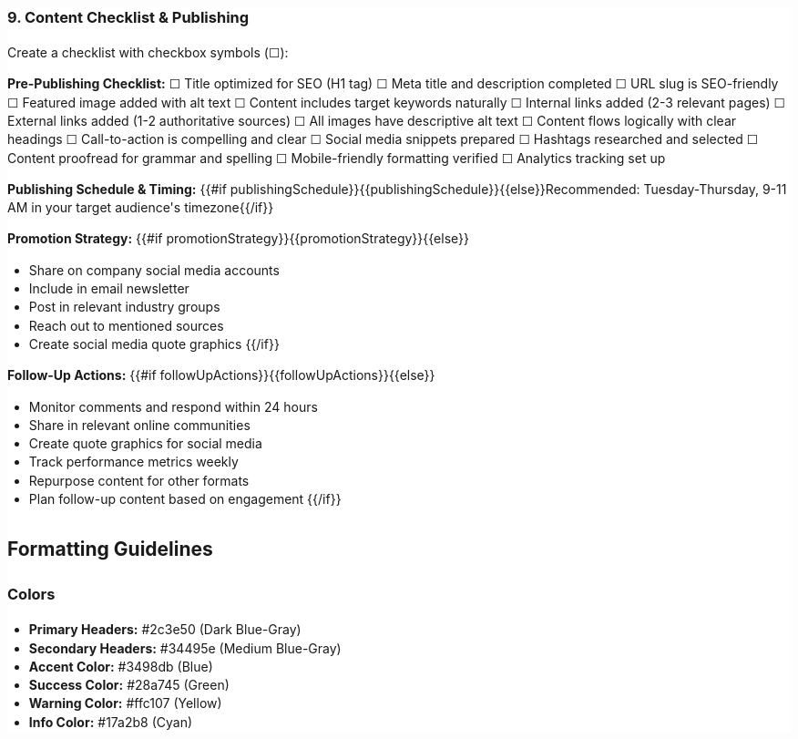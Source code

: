 ### 9. Content Checklist & Publishing
Create a checklist with checkbox symbols (☐):

**Pre-Publishing Checklist:**
☐ Title optimized for SEO (H1 tag)
☐ Meta title and description completed
☐ URL slug is SEO-friendly
☐ Featured image added with alt text
☐ Content includes target keywords naturally
☐ Internal links added (2-3 relevant pages)
☐ External links added (1-2 authoritative sources)
☐ All images have descriptive alt text
☐ Content flows logically with clear headings
☐ Call-to-action is compelling and clear
☐ Social media snippets prepared
☐ Hashtags researched and selected
☐ Content proofread for grammar and spelling
☐ Mobile-friendly formatting verified
☐ Analytics tracking set up

**Publishing Schedule & Timing:**
{{#if publishingSchedule}}{{publishingSchedule}}{{else}}Recommended: Tuesday-Thursday, 9-11 AM in your target audience's timezone{{/if}}

**Promotion Strategy:**
{{#if promotionStrategy}}{{promotionStrategy}}{{else}}
- Share on company social media accounts
- Include in email newsletter
- Post in relevant industry groups
- Reach out to mentioned sources
- Create social media quote graphics
{{/if}}

**Follow-Up Actions:**
{{#if followUpActions}}{{followUpActions}}{{else}}
- Monitor comments and respond within 24 hours
- Share in relevant online communities
- Create quote graphics for social media
- Track performance metrics weekly
- Repurpose content for other formats
- Plan follow-up content based on engagement
{{/if}}

## Formatting Guidelines

### Colors
- **Primary Headers:** #2c3e50 (Dark Blue-Gray)
- **Secondary Headers:** #34495e (Medium Blue-Gray)
- **Accent Color:** #3498db (Blue)
- **Success Color:** #28a745 (Green)
- **Warning Color:** #ffc107 (Yellow)
- **Info Color:** #17a2b8 (Cyan)
